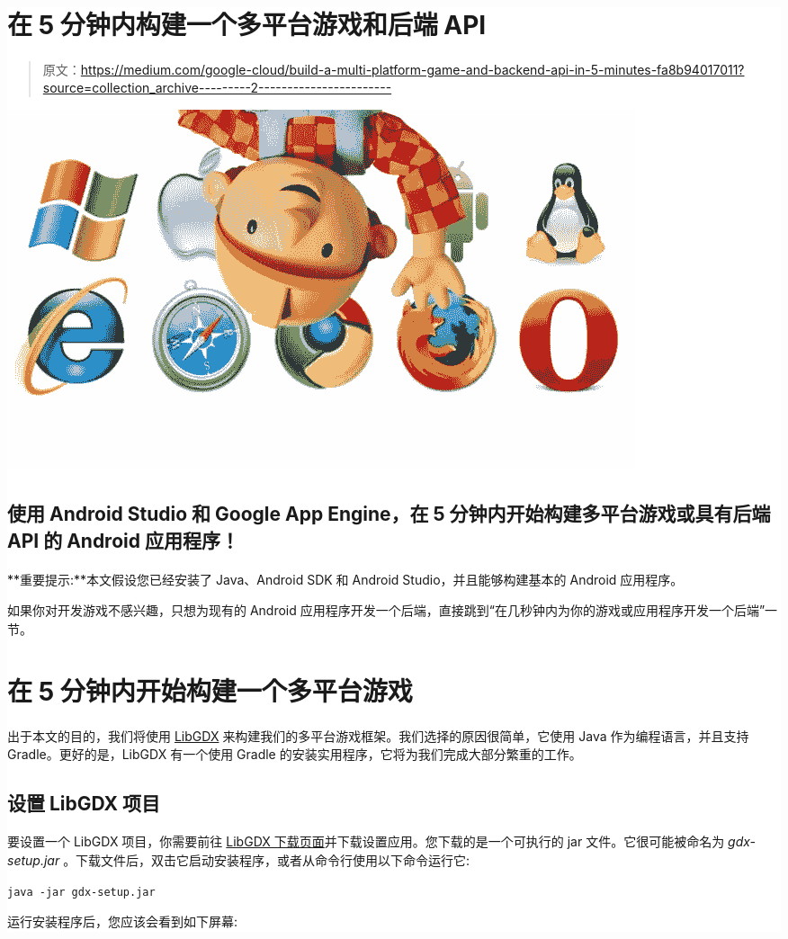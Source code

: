 # 在 5 分钟内构建一个多平台游戏和后端 API

> 原文：<https://medium.com/google-cloud/build-a-multi-platform-game-and-backend-api-in-5-minutes-fa8b94017011?source=collection_archive---------2----------------------->

![](img/03f258b9142412133c27f9cb6655dc75.png)

## 使用 Android Studio 和 Google App Engine，在 5 分钟内开始构建多平台游戏或具有后端 API 的 Android 应用程序！

**重要提示:**本文假设您已经安装了 Java、Android SDK 和 Android Studio，并且能够构建基本的 Android 应用程序。

如果你对开发游戏不感兴趣，只想为现有的 Android 应用程序开发一个后端，直接跳到“在几秒钟内为你的游戏或应用程序开发一个后端”一节。

# 在 5 分钟内开始构建一个多平台游戏

出于本文的目的，我们将使用 [LibGDX](http://libgdx.badlogicgames.com/) 来构建我们的多平台游戏框架。我们选择的原因很简单，它使用 Java 作为编程语言，并且支持 Gradle。更好的是，LibGDX 有一个使用 Gradle 的安装实用程序，它将为我们完成大部分繁重的工作。

## 设置 LibGDX 项目

要设置一个 LibGDX 项目，你需要前往 [LibGDX 下载页面](http://libgdx.badlogicgames.com/download.html)并下载设置应用。您下载的是一个可执行的 jar 文件。它很可能被命名为 *gdx-setup.jar* 。下载文件后，双击它启动安装程序，或者从命令行使用以下命令运行它:

```
java -jar gdx-setup.jar
```

运行安装程序后，您应该会看到如下屏幕:
